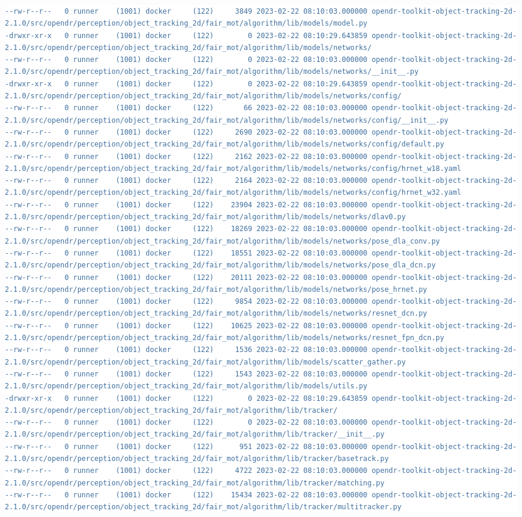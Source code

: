 ```diff
--rw-r--r--   0 runner    (1001) docker     (122)     3849 2023-02-22 08:10:03.000000 opendr-toolkit-object-tracking-2d-2.1.0/src/opendr/perception/object_tracking_2d/fair_mot/algorithm/lib/models/model.py
-drwxr-xr-x   0 runner    (1001) docker     (122)        0 2023-02-22 08:10:29.643859 opendr-toolkit-object-tracking-2d-2.1.0/src/opendr/perception/object_tracking_2d/fair_mot/algorithm/lib/models/networks/
--rw-r--r--   0 runner    (1001) docker     (122)        0 2023-02-22 08:10:03.000000 opendr-toolkit-object-tracking-2d-2.1.0/src/opendr/perception/object_tracking_2d/fair_mot/algorithm/lib/models/networks/__init__.py
-drwxr-xr-x   0 runner    (1001) docker     (122)        0 2023-02-22 08:10:29.643859 opendr-toolkit-object-tracking-2d-2.1.0/src/opendr/perception/object_tracking_2d/fair_mot/algorithm/lib/models/networks/config/
--rw-r--r--   0 runner    (1001) docker     (122)       66 2023-02-22 08:10:03.000000 opendr-toolkit-object-tracking-2d-2.1.0/src/opendr/perception/object_tracking_2d/fair_mot/algorithm/lib/models/networks/config/__init__.py
--rw-r--r--   0 runner    (1001) docker     (122)     2690 2023-02-22 08:10:03.000000 opendr-toolkit-object-tracking-2d-2.1.0/src/opendr/perception/object_tracking_2d/fair_mot/algorithm/lib/models/networks/config/default.py
--rw-r--r--   0 runner    (1001) docker     (122)     2162 2023-02-22 08:10:03.000000 opendr-toolkit-object-tracking-2d-2.1.0/src/opendr/perception/object_tracking_2d/fair_mot/algorithm/lib/models/networks/config/hrnet_w18.yaml
--rw-r--r--   0 runner    (1001) docker     (122)     2164 2023-02-22 08:10:03.000000 opendr-toolkit-object-tracking-2d-2.1.0/src/opendr/perception/object_tracking_2d/fair_mot/algorithm/lib/models/networks/config/hrnet_w32.yaml
--rw-r--r--   0 runner    (1001) docker     (122)    23904 2023-02-22 08:10:03.000000 opendr-toolkit-object-tracking-2d-2.1.0/src/opendr/perception/object_tracking_2d/fair_mot/algorithm/lib/models/networks/dlav0.py
--rw-r--r--   0 runner    (1001) docker     (122)    18269 2023-02-22 08:10:03.000000 opendr-toolkit-object-tracking-2d-2.1.0/src/opendr/perception/object_tracking_2d/fair_mot/algorithm/lib/models/networks/pose_dla_conv.py
--rw-r--r--   0 runner    (1001) docker     (122)    18551 2023-02-22 08:10:03.000000 opendr-toolkit-object-tracking-2d-2.1.0/src/opendr/perception/object_tracking_2d/fair_mot/algorithm/lib/models/networks/pose_dla_dcn.py
--rw-r--r--   0 runner    (1001) docker     (122)    20111 2023-02-22 08:10:03.000000 opendr-toolkit-object-tracking-2d-2.1.0/src/opendr/perception/object_tracking_2d/fair_mot/algorithm/lib/models/networks/pose_hrnet.py
--rw-r--r--   0 runner    (1001) docker     (122)     9854 2023-02-22 08:10:03.000000 opendr-toolkit-object-tracking-2d-2.1.0/src/opendr/perception/object_tracking_2d/fair_mot/algorithm/lib/models/networks/resnet_dcn.py
--rw-r--r--   0 runner    (1001) docker     (122)    10625 2023-02-22 08:10:03.000000 opendr-toolkit-object-tracking-2d-2.1.0/src/opendr/perception/object_tracking_2d/fair_mot/algorithm/lib/models/networks/resnet_fpn_dcn.py
--rw-r--r--   0 runner    (1001) docker     (122)     1536 2023-02-22 08:10:03.000000 opendr-toolkit-object-tracking-2d-2.1.0/src/opendr/perception/object_tracking_2d/fair_mot/algorithm/lib/models/scatter_gather.py
--rw-r--r--   0 runner    (1001) docker     (122)     1543 2023-02-22 08:10:03.000000 opendr-toolkit-object-tracking-2d-2.1.0/src/opendr/perception/object_tracking_2d/fair_mot/algorithm/lib/models/utils.py
-drwxr-xr-x   0 runner    (1001) docker     (122)        0 2023-02-22 08:10:29.643859 opendr-toolkit-object-tracking-2d-2.1.0/src/opendr/perception/object_tracking_2d/fair_mot/algorithm/lib/tracker/
--rw-r--r--   0 runner    (1001) docker     (122)        0 2023-02-22 08:10:03.000000 opendr-toolkit-object-tracking-2d-2.1.0/src/opendr/perception/object_tracking_2d/fair_mot/algorithm/lib/tracker/__init__.py
--rw-r--r--   0 runner    (1001) docker     (122)      951 2023-02-22 08:10:03.000000 opendr-toolkit-object-tracking-2d-2.1.0/src/opendr/perception/object_tracking_2d/fair_mot/algorithm/lib/tracker/basetrack.py
--rw-r--r--   0 runner    (1001) docker     (122)     4722 2023-02-22 08:10:03.000000 opendr-toolkit-object-tracking-2d-2.1.0/src/opendr/perception/object_tracking_2d/fair_mot/algorithm/lib/tracker/matching.py
--rw-r--r--   0 runner    (1001) docker     (122)    15434 2023-02-22 08:10:03.000000 opendr-toolkit-object-tracking-2d-2.1.0/src/opendr/perception/object_tracking_2d/fair_mot/algorithm/lib/tracker/multitracker.py
```